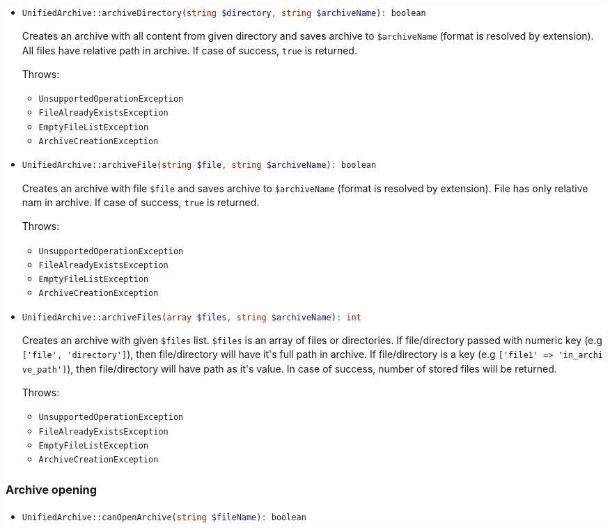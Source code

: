 - <span id="UnifiedArchive::archiveDirectory"></span>
    ```php
    UnifiedArchive::archiveDirectory(string $directory, string $archiveName): boolean
    ```

    Creates an archive with all content from given directory and saves archive to `$archiveName` (format is
    resolved by extension). All files have relative path in archive.
    If case of success, `true` is returned.

    Throws:
    - `UnsupportedOperationException`
    - `FileAlreadyExistsException`
    - `EmptyFileListException`
    - `ArchiveCreationException`

- <span id="UnifiedArchive--archiveFile"></span><span id="UnifiedArchive--archiveFile"></span>
    ```php
    UnifiedArchive::archiveFile(string $file, string $archiveName): boolean
    ```

    Creates an archive with file `$file` and saves archive to `$archiveName` (format is
    resolved by extension). File has only relative nam in archive.
    If case of success, `true` is returned.

    Throws:
    - `UnsupportedOperationException`
    - `FileAlreadyExistsException`
    - `EmptyFileListException`
    - `ArchiveCreationException`

- <span id="UnifiedArchive--archiveFiles"></span>
    ```php
    UnifiedArchive::archiveFiles(array $files, string $archiveName): int
    ```

    Creates an archive with given `$files` list. `$files` is an array of files or directories.
    If file/directory passed with numeric key (e.g `['file', 'directory']`), then file/directory will have it's full
    path in archive. If file/directory is a key (e.g `['file1' => 'in_archive_path']`), then file/directory will have
    path as it's value.
    In case of success, number of stored files will be returned.

    Throws:
    - `UnsupportedOperationException`
    - `FileAlreadyExistsException`
    - `EmptyFileListException`
    - `ArchiveCreationException`

### Archive opening

- <span id="UnifiedArchive--canOpenArchive"></span>
    ```php
    UnifiedArchive::canOpenArchive(string $fileName): boolean
    ```
